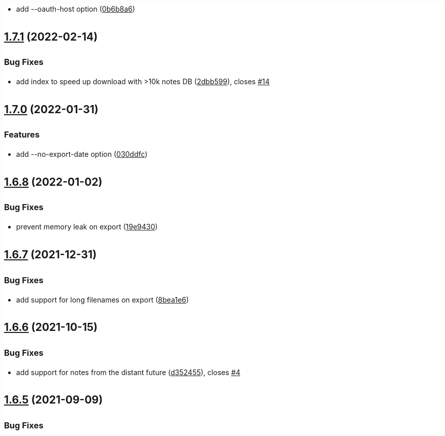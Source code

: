- add --oauth-host option ([0b6b8a6](https://github.com/vzhd1701/evernote-backup/commit/0b6b8a60a29a07af0a35c00c8bcec7b65c9c0868))

## [1.7.1](https://github.com/vzhd1701/evernote-backup/compare/1.7.0...1.7.1) (2022-02-14)

### Bug Fixes

- add index to speed up download with >10k notes DB ([2dbb599](https://github.com/vzhd1701/evernote-backup/commit/2dbb599ad251f19b21684c3f7f30d156b78639e3)), closes [#14](https://github.com/vzhd1701/evernote-backup/issues/14)

## [1.7.0](https://github.com/vzhd1701/evernote-backup/compare/1.6.8...1.7.0) (2022-01-31)

### Features

- add --no-export-date option ([030ddfc](https://github.com/vzhd1701/evernote-backup/commit/030ddfca9b06767afed2183cc86bd69625ad4caa))

## [1.6.8](https://github.com/vzhd1701/evernote-backup/compare/1.6.7...1.6.8) (2022-01-02)

### Bug Fixes

- prevent memory leak on export ([19e9430](https://github.com/vzhd1701/evernote-backup/commit/19e94303bf6927df9b627e15f5f3367399bd5981))

## [1.6.7](https://github.com/vzhd1701/evernote-backup/compare/1.6.6...1.6.7) (2021-12-31)

### Bug Fixes

- add support for long filenames on export ([8bea1e6](https://github.com/vzhd1701/evernote-backup/commit/8bea1e614ce82455fed64f610c35996317830669))

## [1.6.6](https://github.com/vzhd1701/evernote-backup/compare/1.6.5...1.6.6) (2021-10-15)

### Bug Fixes

- add support for notes from the distant future ([d352455](https://github.com/vzhd1701/evernote-backup/commit/d352455c9220fdb7911894456d67ea93caf8760f)), closes [#4](https://github.com/vzhd1701/evernote-backup/issues/4)

## [1.6.5](https://github.com/vzhd1701/evernote-backup/compare/1.6.4...1.6.5) (2021-09-09)

### Bug Fixes
